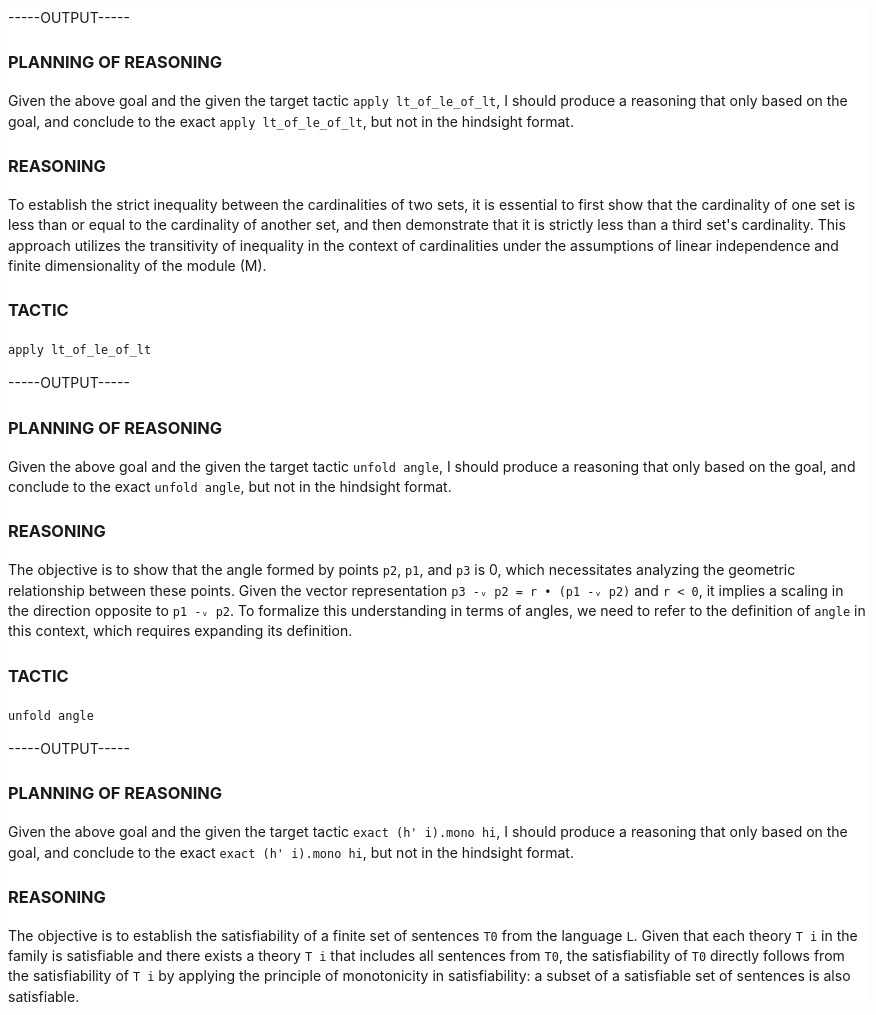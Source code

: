 
-----OUTPUT-----
### PLANNING OF REASONING

Given the above goal and the given the target tactic `apply lt_of_le_of_lt`, I should produce a reasoning that only based on the goal, and conclude to the exact `apply lt_of_le_of_lt`, but not in the hindsight format.

### REASONING

To establish the strict inequality between the cardinalities of two sets, it is essential to first show that the cardinality of one set is less than or equal to the cardinality of another set, and then demonstrate that it is strictly less than a third set's cardinality. This approach utilizes the transitivity of inequality in the context of cardinalities under the assumptions of linear independence and finite dimensionality of the module \(M\).

### TACTIC

```lean4
apply lt_of_le_of_lt
```

-----OUTPUT-----
### PLANNING OF REASONING

Given the above goal and the given the target tactic `unfold angle`, I should produce a reasoning that only based on the goal, and conclude to the exact `unfold angle`, but not in the hindsight format.

### REASONING

The objective is to show that the angle formed by points `p2`, `p1`, and `p3` is 0, which necessitates analyzing the geometric relationship between these points. Given the vector representation `p3 -ᵥ p2 = r • (p1 -ᵥ p2)` and `r < 0`, it implies a scaling in the direction opposite to `p1 -ᵥ p2`. To formalize this understanding in terms of angles, we need to refer to the definition of `angle` in this context, which requires expanding its definition.

### TACTIC

```lean4
unfold angle
```

-----OUTPUT-----
### PLANNING OF REASONING

Given the above goal and the given the target tactic `exact (h' i).mono hi`, I should produce a reasoning that only based on the goal, and conclude to the exact `exact (h' i).mono hi`, but not in the hindsight format.

### REASONING

The objective is to establish the satisfiability of a finite set of sentences `T0` from the language `L`. Given that each theory `T i` in the family is satisfiable and there exists a theory `T i` that includes all sentences from `T0`, the satisfiability of `T0` directly follows from the satisfiability of `T i` by applying the principle of monotonicity in satisfiability: a subset of a satisfiable set of sentences is also satisfiable.
